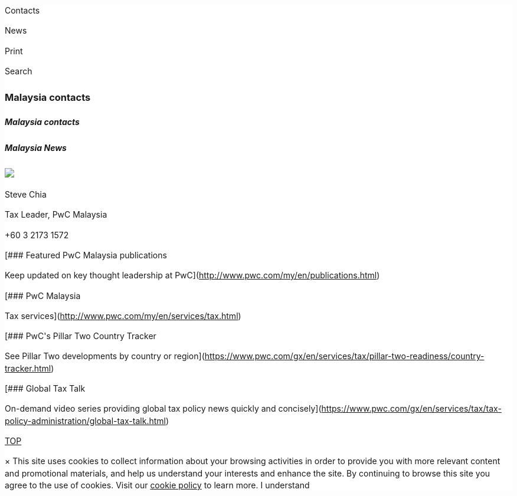  Contacts


 News


 Print


 Search





### Malaysia contacts

##### Malaysia contacts



##### Malaysia News



![](-/media/world-wide-tax-summaries/malaysiasteve-chiastevechiasqjpg20241212012724686.ashx%3Frev=19756e5d7f9c4aed89aee4f9db5fcd22&revision=19756e5d-7f9c-4aed-89ae-e4f9db5fcd22&hash=9CB90707118F80BE4DD1C35CB65470D28EC77A79)

Steve Chia

Tax Leader, PwC Malaysia

+60 3 2173 1572







[### Featured PwC Malaysia publications

Keep updated on key thought leadership at PwC](http://www.pwc.com/my/en/publications.html)

[### PwC Malaysia

Tax services](http://www.pwc.com/my/en/services/tax.html)

[### PwC's Pillar Two Country Tracker

See Pillar Two developments by country or region](https://www.pwc.com/gx/en/services/tax/pillar-two-readiness/country-tracker.html)

[### Global Tax Talk

On-demand video series providing global tax policy news quickly and concisely](https://www.pwc.com/gx/en/services/tax/tax-policy-administration/global-tax-talk.html)






 
[TOP](malaysia%3FtopicTypeId=acb0dfca-7ffb-4322-9fd9-f9f8521a016c.html# "Return to top of the page")




×
 This site uses cookies to collect information about your browsing activities in order to provide you with more relevant content and promotional materials, and help us understand your interests and enhance the site. By continuing to browse this site you agree to the use of cookies. Visit our [cookie policy](https://www.pwc.com/gx/en/legal-notices/cookie-policy.html) to learn more.
I understand
